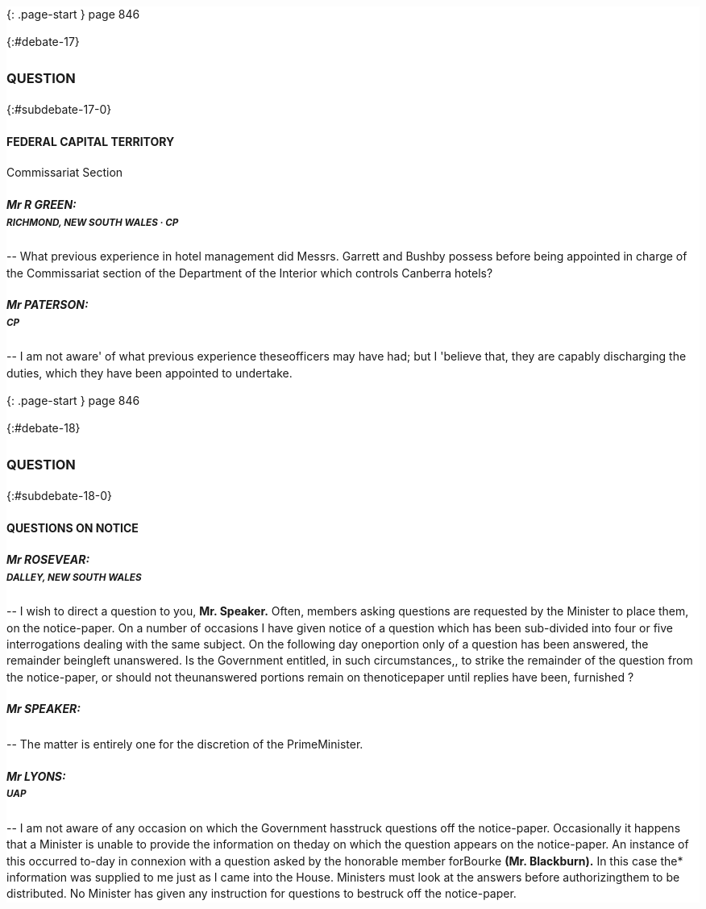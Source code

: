 {: .page-start }
page 846

{:#debate-17}
### QUESTION

{:#subdebate-17-0}
#### FEDERAL CAPITAL TERRITORY

Commissariat Section

##### Mr R GREEN:<br><small class="text-muted">RICHMOND, NEW SOUTH WALES &middot; CP</small>

-- What previous experience in hotel management did Messrs. Garrett and Bushby possess before being appointed in charge of the Commissariat section of the Department of the Interior which controls Canberra hotels? 

##### Mr PATERSON:<br><small class="text-muted">CP</small>

-- I am not aware' of what previous experience theseofficers may have had; but I 'believe that, they are capably discharging the duties, which they have been appointed to undertake. 

{: .page-start }
page 846

{:#debate-18}
### QUESTION

{:#subdebate-18-0}
#### QUESTIONS ON NOTICE

##### Mr ROSEVEAR:<br><small class="text-muted">DALLEY, NEW SOUTH WALES</small>

-- I wish to direct a question to you,  **Mr. Speaker.**  Often, members asking questions are requested by the Minister to place them, on the notice-paper. On a number of occasions I have given notice of a question which has been sub-divided into four or five interrogations dealing with the same subject. On the following day oneportion only of a question has been answered, the remainder beingleft unanswered. Is the Government entitled, in such circumstances,, to strike the remainder of the question from the notice-paper, or should not theunanswered portions remain on thenoticepaper until replies have been, furnished ? 

##### Mr SPEAKER:

-- The matter is entirely one for the discretion of the PrimeMinister. 

##### Mr LYONS:<br><small class="text-muted">UAP</small>

-- I am not aware of any occasion on which the Government hasstruck questions off the notice-paper. Occasionally it happens that a Minister is unable to provide the information on theday on which the question appears on the notice-paper. An instance of this occurred to-day in connexion with a question asked by the honorable member forBourke  **(Mr. Blackburn).**  In this case the* information was supplied to me just as I came into the House. Ministers must look at the answers before authorizingthem to be distributed. No Minister has given any instruction for questions to bestruck off the notice-paper. 
